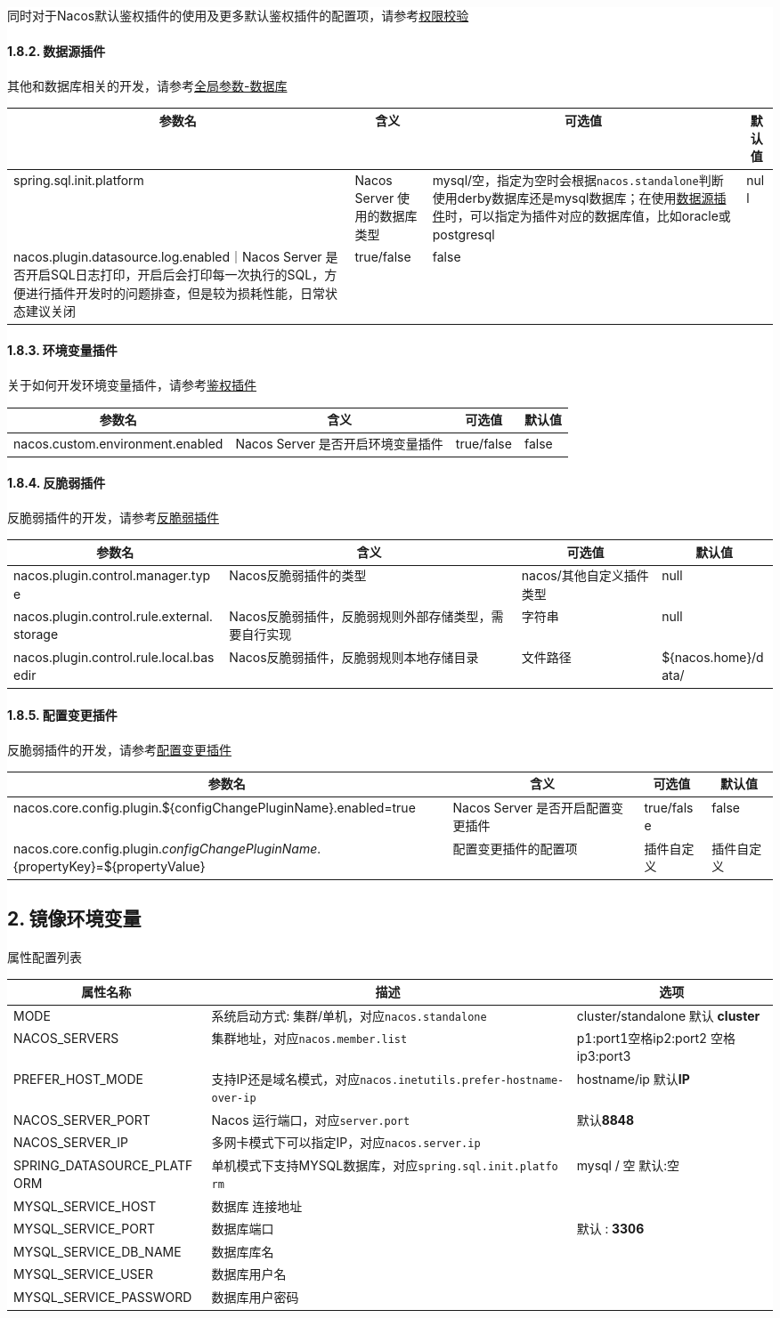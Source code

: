 同时对于Nacos默认鉴权插件的使用及更多默认鉴权插件的配置项，请参考[权限校验](../../guide/user/auth.md/#相关参数)

#### 1.8.2. 数据源插件

其他和数据库相关的开发，请参考[全局参数-数据库](#112-数据库)

|参数名	|含义	 |     可选值	 |     默认值|
|------|------|-----------|-----------------|
|spring.sql.init.platform|Nacos Server 使用的数据库类型 | mysql/空，指定为空时会根据`nacos.standalone`判断使用derby数据库还是mysql数据库；在使用[数据源插件](../../plugin/datasource-plugin.md)时，可以指定为插件对应的数据库值，比如oracle或postgresql | null |
|nacos.plugin.datasource.log.enabled｜Nacos Server 是否开启SQL日志打印，开启后会打印每一次执行的SQL，方便进行插件开发时的问题排查，但是较为损耗性能，日常状态建议关闭 | true/false | false |

#### 1.8.3. 环境变量插件

关于如何开发环境变量插件，请参考[鉴权插件](../../plugin/custom-environment-plugin.md)

|参数名	|含义	 |     可选值	 |     默认值|
|------|------|-----------|-----------------|
|nacos.custom.environment.enabled|Nacos Server 是否开启环境变量插件 | true/false | false |

#### 1.8.4. 反脆弱插件

反脆弱插件的开发，请参考[反脆弱插件](../../plugin/control-plugin.md)

|参数名	|含义	 |     可选值	 |     默认值| 
|------|------|-----------|-----------------|
|nacos.plugin.control.manager.type|Nacos反脆弱插件的类型 | nacos/其他自定义插件类型 | null |
|nacos.plugin.control.rule.external.storage|Nacos反脆弱插件，反脆弱规则外部存储类型，需要自行实现 | 字符串 | null |
|nacos.plugin.control.rule.local.basedir|Nacos反脆弱插件，反脆弱规则本地存储目录 | 文件路径 | ${nacos.home}/data/ |

#### 1.8.5. 配置变更插件

反脆弱插件的开发，请参考[配置变更插件](../../plugin/config-change-plugin.md)

|参数名	|含义	 |     可选值	 |     默认值| 
|------|------|-----------|-----------------|
|nacos.core.config.plugin.${configChangePluginName}.enabled=true|Nacos Server 是否开启配置变更插件 | true/false | false |
|nacos.core.config.plugin.${configChangePluginName}.${propertyKey}=${propertyValue}|配置变更插件的配置项 | 插件自定义 | 插件自定义 |

## 2. 镜像环境变量

属性配置列表

| 属性名称                                    | 描述                                        | 选项                                                                                                                                                                                    |
|-----------------------------------------|-------------------------------------------|---------------------------------------------------------------------------------------------------------------------------------------------------------------------------------------|
| MODE                                    | 系统启动方式: 集群/单机，对应`nacos.standalone`  | cluster/standalone 默认 **cluster**                                                                                                                                                     |
| NACOS_SERVERS                           | 集群地址，对应`nacos.member.list`                 | p1:port1空格ip2:port2 空格ip3:port3                                                                                                                                                       |
| PREFER_HOST_MODE                        | 支持IP还是域名模式，对应`nacos.inetutils.prefer-hostname-over-ip` | hostname/ip 默认**IP**                                                                                                                                                                  |
| NACOS_SERVER_PORT                       | Nacos 运行端口，对应`server.port`                 | 默认**8848**                                                                                                                                                                            |
| NACOS_SERVER_IP                         | 多网卡模式下可以指定IP，对应`nacos.server.ip`        |                                                                                                                                                                                       |
| SPRING_DATASOURCE_PLATFORM              | 单机模式下支持MYSQL数据库，对应`spring.sql.init.platform` | mysql / 空 默认:空                                                                                                                                                                        |
| MYSQL_SERVICE_HOST                      | 数据库 连接地址                                  |                                                                                                                                                                                       |
| MYSQL_SERVICE_PORT                      | 数据库端口                                     | 默认 : **3306**                                                                                                                                                                         |
| MYSQL_SERVICE_DB_NAME                   | 数据库库名                                     |                                                                                                                                                                                       |
| MYSQL_SERVICE_USER                      | 数据库用户名                                    |                                                                                                                                                                                       |
| MYSQL_SERVICE_PASSWORD                  | 数据库用户密码                                   |                                                                                                                                                                                       |